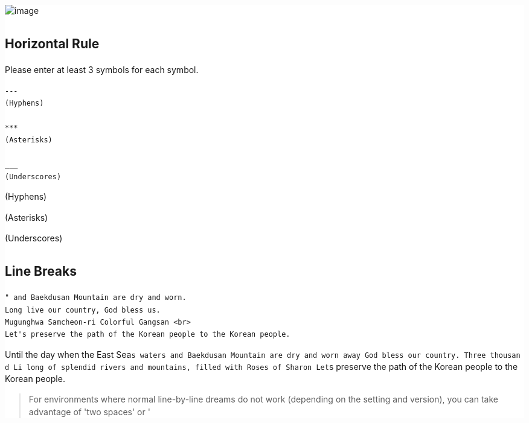 ![image](http://www.gstatic.com/webp/gallery/4.jpg)

## Horizontal Rule

Please enter at least 3 symbols for each symbol.

```undefined
---
(Hyphens)

***
(Asterisks)

___
(Underscores)

```

(Hyphens)

(Asterisks)

(Underscores)

## Line Breaks

```undefined
" and Baekdusan Mountain are dry and worn.
Long live our country, God bless us.
Mugunghwa Samcheon-ri Colorful Gangsan <br>
Let's preserve the path of the Korean people to the Korean people.

```

Until the day when the East Sea`s waters and Baekdusan Mountain are dry and worn away
God bless our country.
Three thousand Li long of splendid rivers and mountains, filled with Roses of Sharon
Let`s preserve the path of the Korean people to the Korean people.

> For environments where normal line-by-line dreams do not work (depending on the setting and version), you can take advantage of 'two spaces' or '<br>